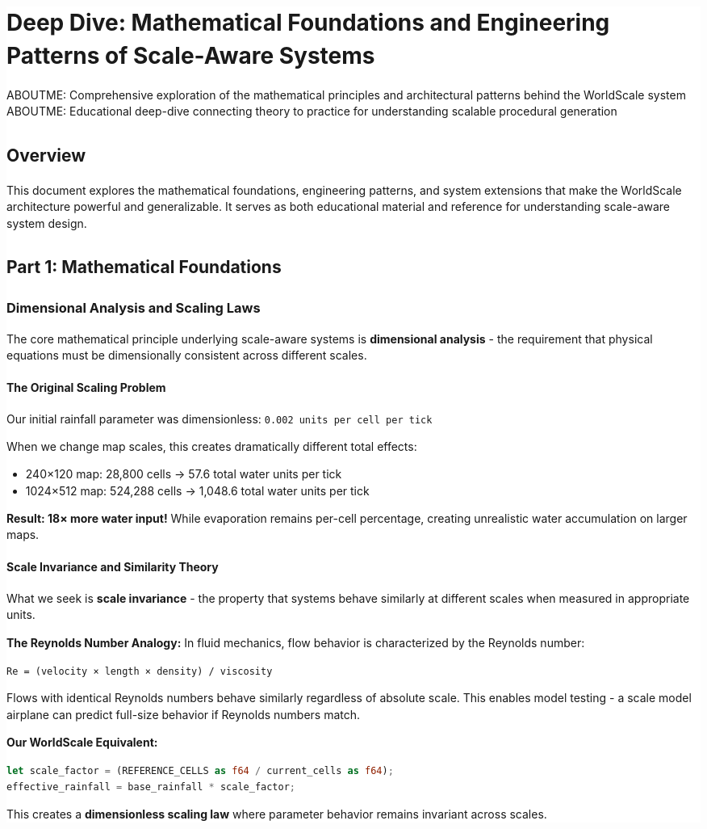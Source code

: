 # Deep Dive: Mathematical Foundations and Engineering Patterns of Scale-Aware Systems

ABOUTME: Comprehensive exploration of the mathematical principles and architectural patterns behind the WorldScale system
ABOUTME: Educational deep-dive connecting theory to practice for understanding scalable procedural generation

## Overview

This document explores the mathematical foundations, engineering patterns, and system extensions that make the WorldScale architecture powerful and generalizable. It serves as both educational material and reference for understanding scale-aware system design.

## Part 1: Mathematical Foundations

### Dimensional Analysis and Scaling Laws

The core mathematical principle underlying scale-aware systems is **dimensional analysis** - the requirement that physical equations must be dimensionally consistent across different scales.

#### The Original Scaling Problem

Our initial rainfall parameter was dimensionless: `0.002 units per cell per tick`

When we change map scales, this creates dramatically different total effects:
- 240×120 map: 28,800 cells → 57.6 total water units per tick
- 1024×512 map: 524,288 cells → 1,048.6 total water units per tick  

**Result: 18× more water input!** While evaporation remains per-cell percentage, creating unrealistic water accumulation on larger maps.

#### Scale Invariance and Similarity Theory

What we seek is **scale invariance** - the property that systems behave similarly at different scales when measured in appropriate units.

**The Reynolds Number Analogy:**
In fluid mechanics, flow behavior is characterized by the Reynolds number:
```
Re = (velocity × length × density) / viscosity
```

Flows with identical Reynolds numbers behave similarly regardless of absolute scale. This enables model testing - a scale model airplane can predict full-size behavior if Reynolds numbers match.

**Our WorldScale Equivalent:**
```rust
let scale_factor = (REFERENCE_CELLS as f64 / current_cells as f64);
effective_rainfall = base_rainfall * scale_factor;
```

This creates a **dimensionless scaling law** where parameter behavior remains invariant across scales.
